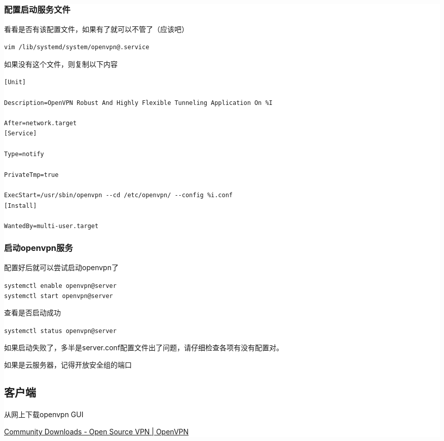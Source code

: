 

### 配置启动服务文件

看看是否有该配置文件，如果有了就可以不管了（应该吧）

```
vim /lib/systemd/system/openvpn@.service
```

如果没有这个文件，则复制以下内容

```
[Unit]
 
Description=OpenVPN Robust And Highly Flexible Tunneling Application On %I
 
After=network.target
[Service]
 
Type=notify
 
PrivateTmp=true
 
ExecStart=/usr/sbin/openvpn --cd /etc/openvpn/ --config %i.conf
[Install]
 
WantedBy=multi-user.target
```



### 启动openvpn服务

配置好后就可以尝试启动openvpn了

```
systemctl enable openvpn@server
systemctl start openvpn@server
```

查看是否启动成功

```
systemctl status openvpn@server
```



如果启动失败了，多半是server.conf配置文件出了问题，请仔细检查各项有没有配置对。

如果是云服务器，记得开放安全组的端口



## 客户端

从网上下载openvpn GUI

[Community Downloads - Open Source VPN | OpenVPN](https://openvpn.net/community-downloads/)
